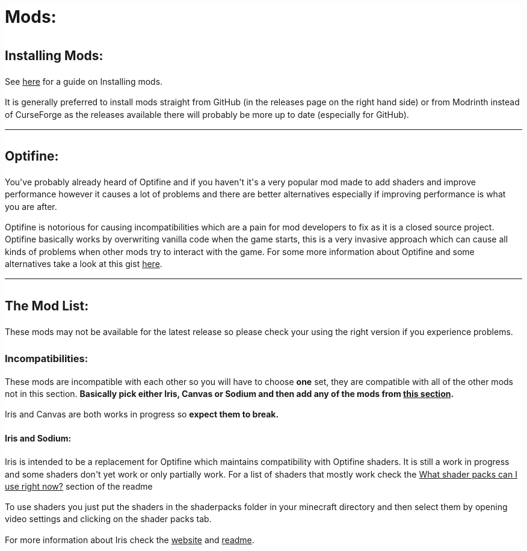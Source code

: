 # Mods:

## Installing Mods:

See [here](https://github.com/quaoz/minecraft-stuff/blob/main/Installing%20Mods.md) for a guide on Installing mods. 

It is generally preferred to install mods straight from GitHub (in the releases page on the right hand side) or from Modrinth instead of CurseForge as the releases available there will probably be more up to date (especially for GitHub).

---

## Optifine:

You've probably already heard of Optifine and if you haven't it's a very popular mod made to add shaders and improve performance however it causes a lot of problems and there are better alternatives especially if improving performance is what you are after.

Optifine is notorious for causing incompatibilities which are a pain for mod developers to fix as it is a closed source project. Optifine basically works by overwriting vanilla code when the game starts, this is a very invasive approach which can cause all kinds of problems when other mods try to interact with the game. For some more information about Optifine and some alternatives take a look at this gist [here](https://gist.github.com/LambdAurora/1f6a4a99af374ce500f250c6b42e8754).

---

## The Mod List:

These mods may not be available for the latest release so please check your using the right version if you experience problems.

### Incompatibilities:

These mods are incompatible with each other so you will have to choose **one** set, they are compatible with all of the other mods not in this section. **Basically pick either Iris, Canvas or Sodium and then add any of the mods from [this section](https://github.com/quaoz/minecraft-stuff/blob/main/Mod%20Recommendations.md#the-rest-of-the-mods).**

Iris and Canvas are both works in progress so **expect them to break.**

#### Iris and Sodium:

Iris is intended to be a replacement for Optifine which maintains compatibility with Optifine shaders. It is still a work in progress and some shaders don't yet work or only partially work. For a list of shaders that mostly work check the [What shader packs can I use right now?](https://github.com/IrisShaders/Iris#what-shader-packs-can-i-use-right-now) section of the readme

To use shaders you just put the shaders in the shaderpacks folder in your minecraft directory and then select them by opening video settings and clicking on the shader packs tab.

For more information about Iris check the [website](https://irisshaders.github.io/) and [readme](https://github.com/IrisShaders/Iris).
